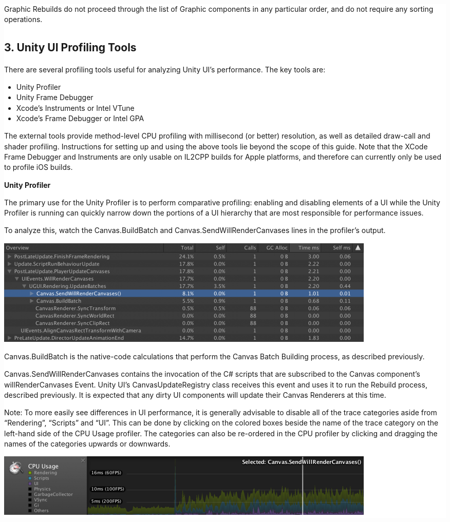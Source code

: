Graphic Rebuilds do not proceed through the list of Graphic components in any particular order, and do not require any sorting operations.

## 3. Unity UI Profiling Tools

There are several profiling tools useful for analyzing Unity UI’s performance. The key tools are:

*   Unity Profiler
*   Unity Frame Debugger
*   Xcode’s Instruments or Intel VTune
*   Xcode’s Frame Debugger or Intel GPA

The external tools provide method-level CPU profiling with millisecond (or better) resolution, as well as detailed draw-call and shader profiling. Instructions for setting up and using the above tools lie beyond the scope of this guide. Note that the XCode Frame Debugger and Instruments are only usable on IL2CPP builds for Apple platforms, and therefore can currently only be used to profile iOS builds.

**Unity Profiler**

The primary use for the Unity Profiler is to perform comparative profiling: enabling and disabling elements of a UI while the Unity Profiler is running can quickly narrow down the portions of a UI hierarchy that are most responsible for performance issues.

To analyze this, watch the Canvas.BuildBatch and Canvas.SendWillRenderCanvases lines in the profiler’s output.

![](./../Assets/sendwillrendercanvases.png)

Canvas.BuildBatch is the native-code calculations that perform the Canvas Batch Building process, as described previously.

Canvas.SendWillRenderCanvases contains the invocation of the C# scripts that are subscribed to the Canvas component’s willRenderCanvases Event. Unity UI’s CanvasUpdateRegistry class receives this event and uses it to run the Rebuild process, described previously. It is expected that any dirty UI components will update their Canvas Renderers at this time.

Note: To more easily see differences in UI performance, it is generally advisable to disable all of the trace categories aside from “Rendering”, “Scripts” and “UI”. This can be done by clicking on the colored boxes beside the name of the trace category on the left-hand side of the CPU Usage profiler. The categories can also be re-ordered in the CPU profiler by clicking and dragging the names of the categories upwards or downwards.

![](./../Assets/cpu_profiler.png)
